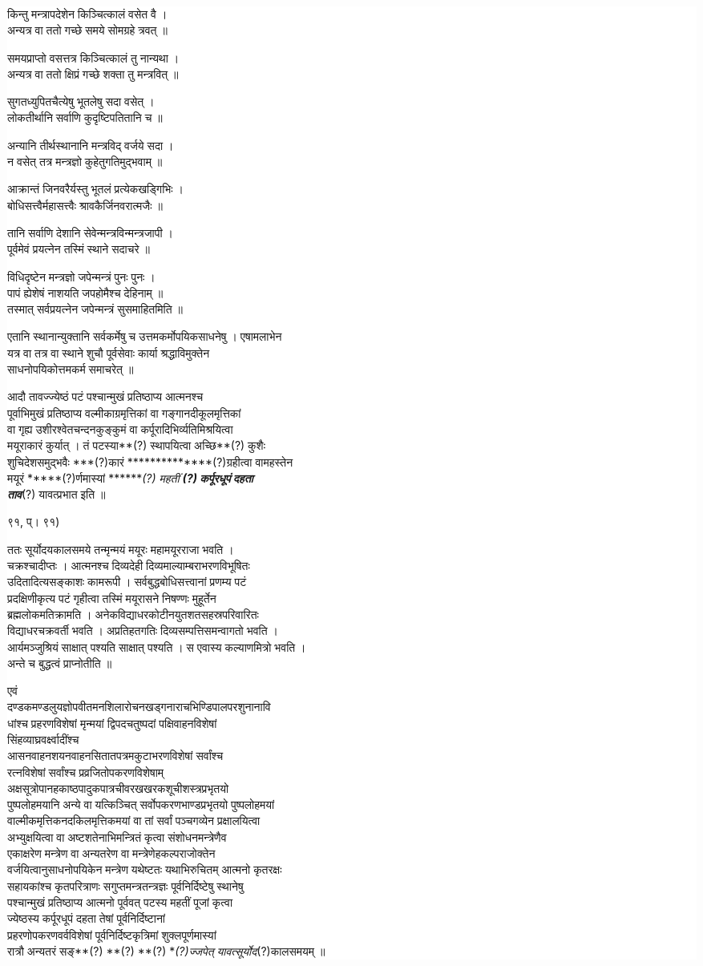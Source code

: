 किन्तु मन्त्रापदेशेन किञ्चित्कालं वसेत वै ।  
अन्यत्र वा ततो गच्छे समये सोमग्रहे त्रवत् ॥  
  
समयप्राप्तो वसत्तत्र किञ्चित्कालं तु नान्यथा ।  
अन्यत्र वा ततो क्षिप्रं गच्छे शक्ता तु मन्त्रवित् ॥  
  
सुगतध्युपितचैत्येषु भूतलेषु सदा वसेत् ।  
लोकतीर्थानि सर्वाणि कुदृष्टिपतितानि च ॥  
  
अन्यानि तीर्थस्थानानि मन्त्रविद् वर्जये सदा ।  
न वसेत् तत्र मन्त्रज्ञो कुहेतुगतिमुद्भवाम् ॥  
  
आक्रान्तं जिनवरैर्यस्तु भूतलं प्रत्येकखड्गिभिः ।  
बोधिसत्त्वैर्महासत्त्वैः श्रावकैर्जिनवरात्मजैः ॥  
  
तानि सर्वाणि देशानि सेवेन्मन्त्रविन्मन्त्रजापी ।  
पूर्वमेवं प्रयत्नेन तस्मिं स्थाने सदाचरे ॥  
  
विधिदृष्टेन मन्त्रज्ञो जपेन्मन्त्रं पुनः पुनः ।  
पापं ह्येशेषं नाशयति जपहोमैश्च देहिनाम् ॥  
तस्मात् सर्वप्रयत्नेन जपेन्मन्त्रं सुसमाहितमिति ॥  
  
एतानि स्थानान्युक्तानि सर्वकर्मेषु च उत्तमकर्मोपयिकसाधनेषु । एषामलाभेन   
यत्र वा तत्र वा स्थाने शुचौ पूर्वसेवाः कार्या श्रद्धाविमुक्तेन   
साधनोपयिकोत्तमकर्म समाचरेत् ॥  
  
आदौ तावज्ज्येष्ठं पटं पश्चान्मुखं प्रतिष्ठाप्य आत्मनश्च   
पूर्वाभिमुखं प्रतिष्ठाप्य वल्मीकाग्रमृत्तिकां वा गङ्गानदीकूलमृत्तिकां   
वा गृह्य उशीरश्वेतचन्दनकुङ्कुमं वा कर्पूरादिभिर्व्यतिमिश्रयित्वा   
मयूराकारं कुर्यात् । तं पटस्या**(?) स्थापयित्वा अच्छि**(?) कुशैः   
शुचिदेशसमुद्भवैः ***(?)कारं **************(?)ग्रहीत्वा वामहस्तेन   
मयूरं *****(?)र्णमास्यां *******(?) महतीं **(?) कर्पूरधूपं दहता   
ताव***(?) यावत्प्रभात इति ॥  
  
 ९१, प्। ९१)  
  
ततः सूर्योदयकालसमये तन्मृन्मयं मयूरः महामयूरराजा भवति ।   
चक्रश्चादीप्तः । आत्मनश्च दिव्यदेही दिव्यमाल्याम्बराभरणविभूषितः   
उदितादित्यसङ्काशः कामरूपी । सर्वबुद्धबोधिसत्त्वानां प्रणम्य पटं   
प्रदक्षिणीकृत्य पटं गृहीत्वा तस्मिं मयूरासने निषण्णः मुहूर्तेन   
ब्रह्मलोकमतिक्रामति । अनेकविद्याधरकोटीनयुतशतसहस्रपरिवारितः   
विद्याधरचक्रवर्ती भवति । अप्रतिहतगतिः दिव्यसम्पत्तिसमन्वागतो भवति ।   
आर्यमञ्जुश्रियं साक्षात् पश्यति साक्षात् पश्यति । स एवास्य कल्याणमित्रो भवति ।   
अन्ते च बुद्धत्वं प्राप्नोतीति ॥  
  
एवं   
दण्डकमण्डलुयज्ञोपवीतमनशिलारोचनखड्गनाराचभिण्डिपालपरशुनानावि  
धांश्च प्रहरणविशेषां मृन्मयां द्विपदचतुष्पदां पक्षिवाहनविशेषां   
सिंहव्याघ्रवर्क्ष्वादींश्च   
आसनवाहनशयनवाहनसितातपत्रमकुटाभरणविशेषां सर्वांश्च   
रत्नविशेषां सर्वांश्च प्रव्रजितोपकरणविशेषाम्   
अक्षसूत्रोपानहकाष्ठपादुकपात्रचीवरखखरकशूचीशस्त्रप्रभृतयो   
पुष्पलोहमयानि अन्ये वा यत्किञ्चित् सर्वोपकरणभाण्डप्रभृतयो पुष्पलोहमयां   
वाल्मीकमृत्तिकनदकिलमृत्तिकमयां वा तां सर्वां पञ्चगव्येन प्रक्षालयित्वा   
अभ्युक्षयित्वा वा अष्टशतेनाभिमन्त्रितं कृत्वा संशोधनमन्त्रेणैव   
एकाक्षरेण मन्त्रेण वा अन्यतरेण वा मन्त्रेणेहकल्पराजोक्तेन   
वर्जयित्वानुसाधनोपयिकेन मन्त्रेण यथेष्टतः यथाभिरुचितम् आत्मनो कृतरक्षः   
सहायकांश्च कृतपरित्राणः सगुप्तमन्त्रतन्त्रज्ञः पूर्वनिर्दिष्टेषु स्थानेषु   
पश्चान्मुखं प्रतिष्ठाप्य आत्मनो पूर्ववत् पटस्य महतीं पूजां कृत्वा   
ज्येष्ठस्य कर्पूरधूपं दहता तेषां पूर्वनिर्दिष्टानां   
प्रहरणोपकरणवर्वविशेषां पूर्वनिर्दिष्टकृत्रिमां शुक्लपूर्णमास्यां   
रात्रौ अन्यतरं सङ्**(?) **(?) **(?) **(?)ज्जपेत् यावत्सूर्योद*(?)कालसमयम् ॥  
  